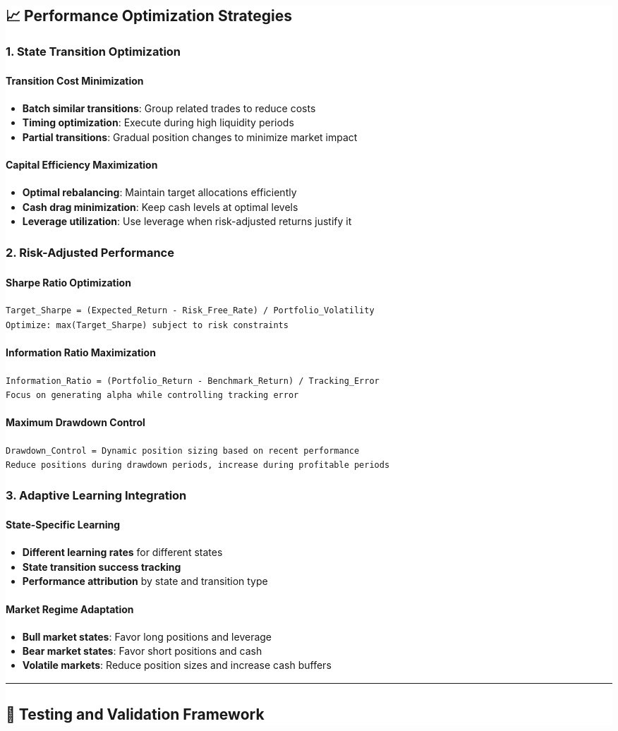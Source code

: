 
## 📈 **Performance Optimization Strategies**

### **1. State Transition Optimization**

#### **Transition Cost Minimization**
- **Batch similar transitions**: Group related trades to reduce costs
- **Timing optimization**: Execute during high liquidity periods
- **Partial transitions**: Gradual position changes to minimize market impact

#### **Capital Efficiency Maximization**
- **Optimal rebalancing**: Maintain target allocations efficiently
- **Cash drag minimization**: Keep cash levels at optimal levels
- **Leverage utilization**: Use leverage when risk-adjusted returns justify it

### **2. Risk-Adjusted Performance**

#### **Sharpe Ratio Optimization**
```
Target_Sharpe = (Expected_Return - Risk_Free_Rate) / Portfolio_Volatility
Optimize: max(Target_Sharpe) subject to risk constraints
```

#### **Information Ratio Maximization**
```
Information_Ratio = (Portfolio_Return - Benchmark_Return) / Tracking_Error
Focus on generating alpha while controlling tracking error
```

#### **Maximum Drawdown Control**
```
Drawdown_Control = Dynamic position sizing based on recent performance
Reduce positions during drawdown periods, increase during profitable periods
```

### **3. Adaptive Learning Integration**

#### **State-Specific Learning**
- **Different learning rates** for different states
- **State transition success tracking**
- **Performance attribution** by state and transition type

#### **Market Regime Adaptation**
- **Bull market states**: Favor long positions and leverage
- **Bear market states**: Favor short positions and cash
- **Volatile markets**: Reduce position sizes and increase cash buffers

---

## 🧪 **Testing and Validation Framework**
